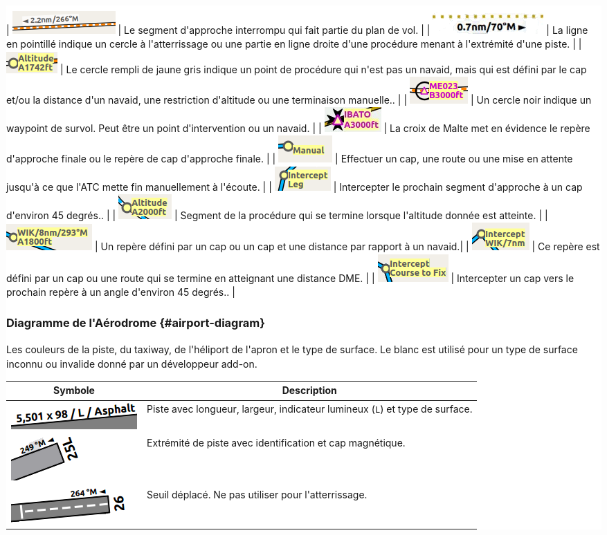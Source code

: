 |  ![Missed Leg Flight Plan](../images/legend/proc_missed_flightplan.png) | Le segment d'approche interrompu qui fait partie du plan de vol. |
|  ![Circle to Land or Straight in](../images/legend/proc_ctl.png) | La ligne en pointillé indique un cercle à l'atterrissage ou une partie en ligne droite d'une procédure menant à l'extrémité d'une piste. |
| ![Procedure Point](../images/legend/proc_point.png) | Le cercle rempli de jaune gris indique un point de procédure qui n'est pas un navaid, mais qui est défini par le cap et/ou la distance d'un navaid, une restriction d'altitude ou une terminaison manuelle.. |
| ![Procedure Overfly](../images/legend/proc_flyover.png) | Un cercle noir indique un waypoint de survol. Peut être un point d'intervention ou un navaid. |
| ![Procedure FAF](../images/legend/proc_faf.png) | La croix de Malte met en évidence le repère d'approche finale ou le repère de cap d'approche finale. |
| ![Procedure Manual](../images/legend/proclegmanual.png) | Effectuer un cap, une route ou une mise en attente jusqu'à ce que l'ATC mette fin manuellement à l'écoute. |
| ![Procedure Intercept Leg](../images/legend/procinterceptleg.png) | Intercepter le prochain segment d'approche à un cap d'environ 45 degrés.. |
| ![Procedure Altitude](../images/legend/procinterceptalt.png) | Segment de la procédure qui se termine lorsque l'altitude donnée est atteinte. |
| ![Procedure Intercept Distance](../images/legend/procinterceptcd.png) | Un repère défini par un cap ou un cap et une distance par rapport à un navaid.|
| ![Procedure Intercept Course Distance](../images/legend/procinterceptd.png) |  Ce repère est défini par un cap ou une route qui se termine en atteignant une distance DME. |
| ![Procedure Intercept Course to Fix](../images/legend/procinterceptcoursetofix.png) | Intercepter un cap vers le prochain repère à un angle d'environ 45 degrés.. |

### Diagramme de l'Aérodrome {#airport-diagram}

Les couleurs de la piste, du taxiway, de l'héliport de l'apron et le type de surface. Le blanc est utilisé pour un type de surface inconnu ou invalide donné par un développeur add-on.

| Symbole | Description |
| --- | --- |
| ![Runway](../images/legend/runway.png) | Piste avec longueur, largeur, indicateur lumineux \(`L`\) et type de surface. |
| ![Runway End](../images/legend/runway_end.png) | Extrémité de piste avec identification et cap magnétique. |
| ![Runway Threshold](../images/legend/runway_threshold.png) | Seuil déplacé. Ne pas utiliser pour l'atterrissage. |